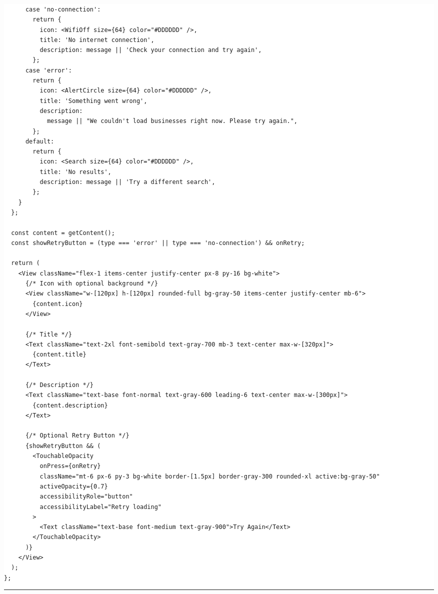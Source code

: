 ```tsx
      case 'no-connection':
        return {
          icon: <WifiOff size={64} color="#DDDDDD" />,
          title: 'No internet connection',
          description: message || 'Check your connection and try again',
        };
      case 'error':
        return {
          icon: <AlertCircle size={64} color="#DDDDDD" />,
          title: 'Something went wrong',
          description:
            message || "We couldn't load businesses right now. Please try again.",
        };
      default:
        return {
          icon: <Search size={64} color="#DDDDDD" />,
          title: 'No results',
          description: message || 'Try a different search',
        };
    }
  };

  const content = getContent();
  const showRetryButton = (type === 'error' || type === 'no-connection') && onRetry;

  return (
    <View className="flex-1 items-center justify-center px-8 py-16 bg-white">
      {/* Icon with optional background */}
      <View className="w-[120px] h-[120px] rounded-full bg-gray-50 items-center justify-center mb-6">
        {content.icon}
      </View>

      {/* Title */}
      <Text className="text-2xl font-semibold text-gray-700 mb-3 text-center max-w-[320px]">
        {content.title}
      </Text>

      {/* Description */}
      <Text className="text-base font-normal text-gray-600 leading-6 text-center max-w-[300px]">
        {content.description}
      </Text>

      {/* Optional Retry Button */}
      {showRetryButton && (
        <TouchableOpacity
          onPress={onRetry}
          className="mt-6 px-6 py-3 bg-white border-[1.5px] border-gray-300 rounded-xl active:bg-gray-50"
          activeOpacity={0.7}
          accessibilityRole="button"
          accessibilityLabel="Retry loading"
        >
          <Text className="text-base font-medium text-gray-900">Try Again</Text>
        </TouchableOpacity>
      )}
    </View>
  );
};
```

---